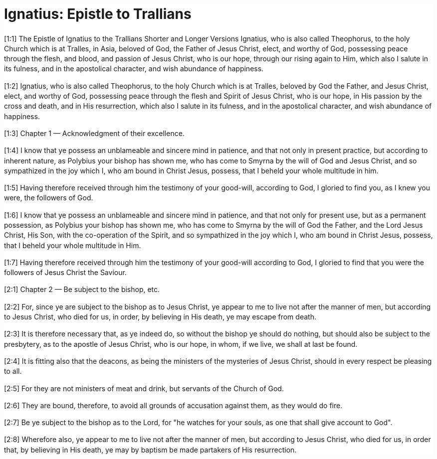 # Ignatius: Epistle to Trallians

[1:1] The Epistle of Ignatius to the Trallians Shorter and Longer Versions  Ignatius, who is also called Theophorus, to the holy Church which is at Tralles, in Asia, beloved of God, the Father of Jesus Christ, elect, and worthy of God, possessing peace through the flesh, and blood, and passion of Jesus Christ, who is our hope, through our rising again to Him, which also I salute in its fulness, and in the apostolical character, and wish abundance of happiness.

[1:2] Ignatius, who is also called Theophorus, to the holy Church which is at Tralles, beloved by God the Father, and Jesus Christ, elect, and worthy of God, possessing peace through the flesh and Spirit of Jesus Christ, who is our hope, in His passion by the cross and death, and in His resurrection, which also I salute in its fulness, and in the apostolical character, and wish abundance of happiness.

[1:3] Chapter 1 — Acknowledgment of their excellence.

[1:4] I know that ye possess an unblameable and sincere mind in patience, and that not only in present practice, but according to inherent nature, as Polybius your bishop has shown me, who has come to Smyrna by the will of God and Jesus Christ, and so sympathized in the joy which I, who am bound in Christ Jesus, possess, that I beheld your whole multitude in him.

[1:5] Having therefore received through him the testimony of your good-will, according to God, I gloried to find you, as I knew you were, the followers of God.

[1:6] I know that ye possess an unblameable and sincere mind in patience, and that not only for present use, but as a permanent possession, as Polybius your bishop has shown me, who has come to Smyrna by the will of God the Father, and the Lord Jesus Christ, His Son, with the co-operation of the Spirit, and so sympathized in the joy which I, who am bound in Christ Jesus, possess, that I beheld your whole multitude in Him.

[1:7] Having therefore received through him the testimony of your good-will according to God, I gloried to find that you were the followers of Jesus Christ the Saviour.

[2:1] Chapter 2 — Be subject to the bishop, etc.

[2:2] For, since ye are subject to the bishop as to Jesus Christ, ye appear to me to live not after the manner of men, but according to Jesus Christ, who died for us, in order, by believing in His death, ye may escape from death.

[2:3] It is therefore necessary that, as ye indeed do, so without the bishop ye should do nothing, but should also be subject to the presbytery, as to the apostle of Jesus Christ, who is our hope, in whom, if we live, we shall at last be found.

[2:4] It is fitting also that the deacons, as being the ministers of the mysteries of Jesus Christ, should in every respect be pleasing to all.

[2:5] For they are not ministers of meat and drink, but servants of the Church of God.

[2:6] They are bound, therefore, to avoid all grounds of accusation against them, as they would do fire.

[2:7] Be ye subject to the bishop as to the Lord, for "he watches for your souls, as one that shall give account to God".

[2:8] Wherefore also, ye appear to me to live not after the manner of men, but according to Jesus Christ, who died for us, in order that, by believing in His death, ye may by baptism be made partakers of His resurrection.
